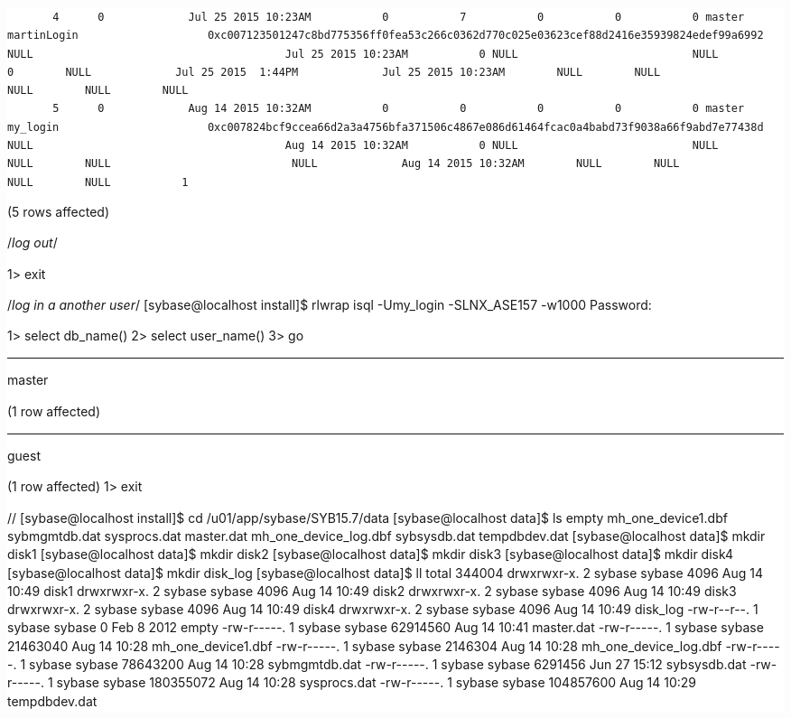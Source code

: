            4      0             Jul 25 2015 10:23AM           0           7           0           0           0 master                         martinLogin                    0xc007123501247c8bd775356ff0fea53c266c0362d770c025e03623cef88d2416e35939824edef99a6992                                                                                                                                                                             NULL                                       Jul 25 2015 10:23AM           0 NULL                           NULL                                    0        NULL             Jul 25 2015  1:44PM             Jul 25 2015 10:23AM        NULL        NULL                            NULL        NULL        NULL 
           5      0             Aug 14 2015 10:32AM           0           0           0           0           0 master                         my_login                       0xc007824bcf9ccea66d2a3a4756bfa371506c4867e086d61464fcac0a4babd73f9038a66f9abd7e77438d                                                                                                                                                                             NULL                                       Aug 14 2015 10:32AM           0 NULL                           NULL                                 NULL        NULL                            NULL             Aug 14 2015 10:32AM        NULL        NULL                            NULL        NULL           1 

(5 rows affected)

/*log out*/

1> exit

/*log in a another user*/
[sybase@localhost install]$ rlwrap isql -Umy_login -SLNX_ASE157 -w1000
Password: 


1> select db_name()
2> select user_name()
3> go
                                
 ------------------------------ 
 master                         

(1 row affected)
                                
 ------------------------------ 
 guest                          

(1 row affected)
1> exit

//
[sybase@localhost install]$ cd /u01/app/sybase/SYB15.7/data
[sybase@localhost data]$ ls
empty	    mh_one_device1.dbf	   sybmgmtdb.dat  sysprocs.dat
master.dat  mh_one_device_log.dbf  sybsysdb.dat   tempdbdev.dat
[sybase@localhost data]$ mkdir disk1
[sybase@localhost data]$ mkdir disk2
[sybase@localhost data]$ mkdir disk3
[sybase@localhost data]$ mkdir disk4
[sybase@localhost data]$ mkdir disk_log
[sybase@localhost data]$ ll
total 344004
drwxrwxr-x. 2 sybase sybase      4096 Aug 14 10:49 disk1
drwxrwxr-x. 2 sybase sybase      4096 Aug 14 10:49 disk2
drwxrwxr-x. 2 sybase sybase      4096 Aug 14 10:49 disk3
drwxrwxr-x. 2 sybase sybase      4096 Aug 14 10:49 disk4
drwxrwxr-x. 2 sybase sybase      4096 Aug 14 10:49 disk_log
-rw-r--r--. 1 sybase sybase         0 Feb  8  2012 empty
-rw-r-----. 1 sybase sybase  62914560 Aug 14 10:41 master.dat
-rw-r-----. 1 sybase sybase  21463040 Aug 14 10:28 mh_one_device1.dbf
-rw-r-----. 1 sybase sybase   2146304 Aug 14 10:28 mh_one_device_log.dbf
-rw-r-----. 1 sybase sybase  78643200 Aug 14 10:28 sybmgmtdb.dat
-rw-r-----. 1 sybase sybase   6291456 Jun 27 15:12 sybsysdb.dat
-rw-r-----. 1 sybase sybase 180355072 Aug 14 10:28 sysprocs.dat
-rw-r-----. 1 sybase sybase 104857600 Aug 14 10:29 tempdbdev.dat